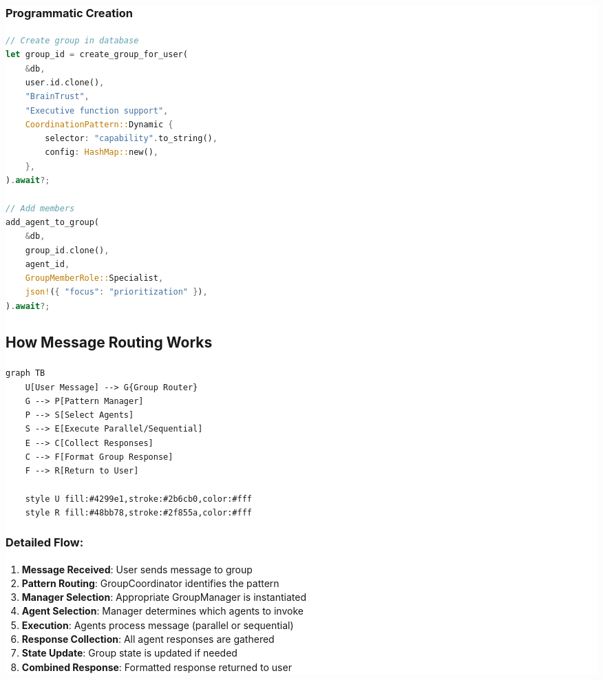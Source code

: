 ### Programmatic Creation

```rust
// Create group in database
let group_id = create_group_for_user(
    &db,
    user.id.clone(),
    "BrainTrust",
    "Executive function support",
    CoordinationPattern::Dynamic {
        selector: "capability".to_string(),
        config: HashMap::new(),
    },
).await?;

// Add members
add_agent_to_group(
    &db,
    group_id.clone(),
    agent_id,
    GroupMemberRole::Specialist,
    json!({ "focus": "prioritization" }),
).await?;
```

## How Message Routing Works

```mermaid
graph TB
    U[User Message] --> G{Group Router}
    G --> P[Pattern Manager]
    P --> S[Select Agents]
    S --> E[Execute Parallel/Sequential]
    E --> C[Collect Responses]
    C --> F[Format Group Response]
    F --> R[Return to User]
    
    style U fill:#4299e1,stroke:#2b6cb0,color:#fff
    style R fill:#48bb78,stroke:#2f855a,color:#fff
```

### Detailed Flow:

1. **Message Received**: User sends message to group
2. **Pattern Routing**: GroupCoordinator identifies the pattern
3. **Manager Selection**: Appropriate GroupManager is instantiated
4. **Agent Selection**: Manager determines which agents to invoke
5. **Execution**: Agents process message (parallel or sequential)
6. **Response Collection**: All agent responses are gathered
7. **State Update**: Group state is updated if needed
8. **Combined Response**: Formatted response returned to user
